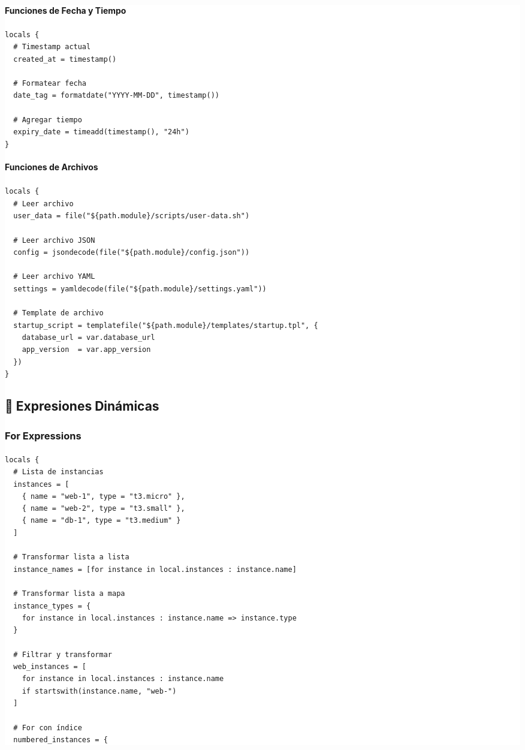 #### **Funciones de Fecha y Tiempo**

```hcl
locals {
  # Timestamp actual
  created_at = timestamp()
  
  # Formatear fecha
  date_tag = formatdate("YYYY-MM-DD", timestamp())
  
  # Agregar tiempo
  expiry_date = timeadd(timestamp(), "24h")
}
```

#### **Funciones de Archivos**

```hcl
locals {
  # Leer archivo
  user_data = file("${path.module}/scripts/user-data.sh")
  
  # Leer archivo JSON
  config = jsondecode(file("${path.module}/config.json"))
  
  # Leer archivo YAML
  settings = yamldecode(file("${path.module}/settings.yaml"))
  
  # Template de archivo
  startup_script = templatefile("${path.module}/templates/startup.tpl", {
    database_url = var.database_url
    app_version  = var.app_version
  })
}
```

## 🔄 Expresiones Dinámicas

### **For Expressions**

```hcl
locals {
  # Lista de instancias
  instances = [
    { name = "web-1", type = "t3.micro" },
    { name = "web-2", type = "t3.small" },
    { name = "db-1", type = "t3.medium" }
  ]
  
  # Transformar lista a lista
  instance_names = [for instance in local.instances : instance.name]
  
  # Transformar lista a mapa
  instance_types = {
    for instance in local.instances : instance.name => instance.type
  }
  
  # Filtrar y transformar
  web_instances = [
    for instance in local.instances : instance.name
    if startswith(instance.name, "web-")
  ]
  
  # For con índice
  numbered_instances = {
```